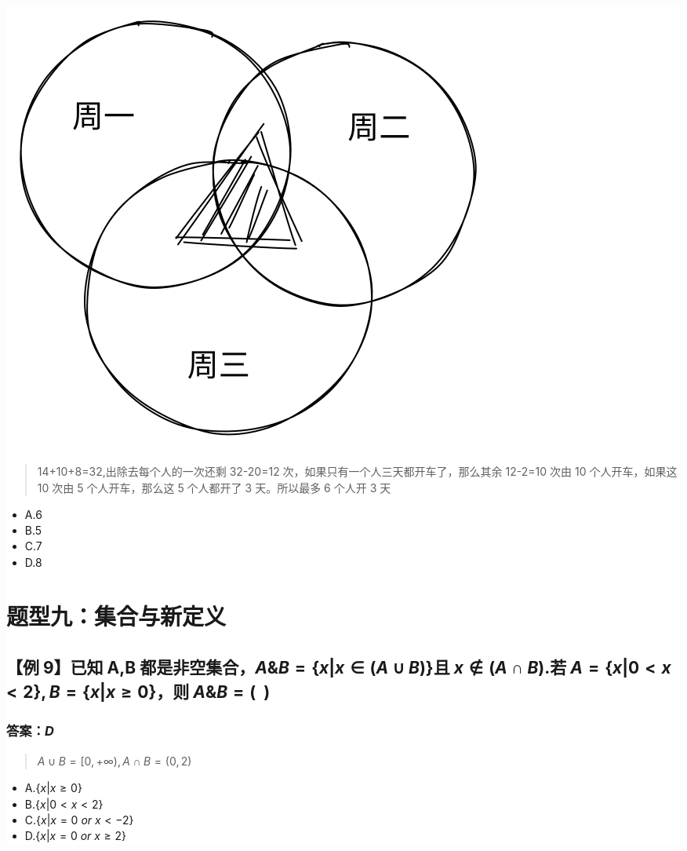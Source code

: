 ![Alt text](images/venn5.svg)

> 14+10+8=32,出除去每个人的一次还剩 32-20=12 次，如果只有一个人三天都开车了，那么其余 12-2=10 次由 10 个人开车，如果这 10 次由 5 个人开车，那么这 5 个人都开了 3 天。所以最多 6 个人开 3 天

- A.6
- B.5
- C.7
- D.8

# 题型九：集合与新定义

## 【例 9】已知 A,B 都是非空集合，$A\&B=\{x|x\in(A\cup B)\}$且 $x\notin (A\cap B)$.若 $A=\{x|0<x<2\},B=\{x|x≥0\}$，则 $A\&B=(\ \ )$

### 答案：$D$

> $A\cup B=[0,+\infty),A\cap B=(0,2)$

- A.$\{x|x≥0\}$
- B.$\{x|0<x<2\}$
- C.$\{x|x=0\ or \ x< -2\}$
- D.$\{x|x=0\ or \ x≥2\}$
